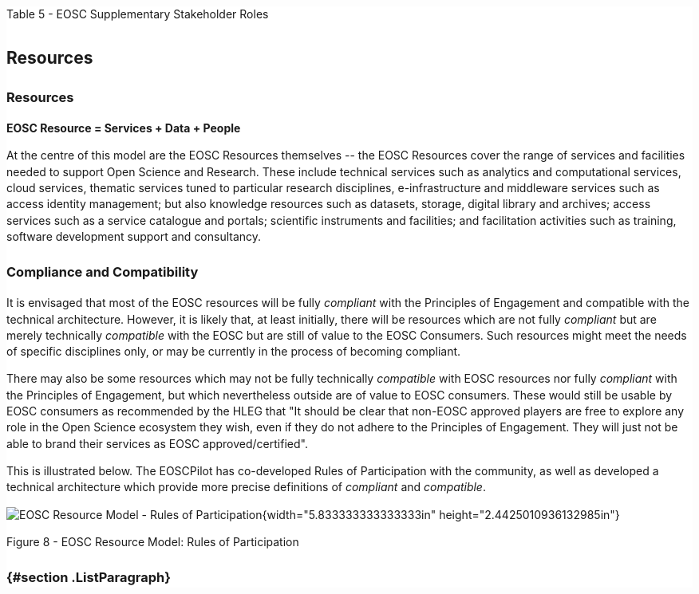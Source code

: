 Table 5 - EOSC Supplementary Stakeholder Roles

Resources
---------

### Resources

**EOSC Resource = Services + Data + People**

At the centre of this model are the EOSC Resources themselves -- the
EOSC Resources cover the range of services and facilities needed to
support Open Science and Research. These include technical services such
as analytics and computational services, cloud services, thematic
services tuned to particular research disciplines, e-infrastructure and
middleware services such as access identity management; but also
knowledge resources such as datasets, storage, digital library and
archives; access services such as a service catalogue and portals;
scientific instruments and facilities; and facilitation activities such
as training, software development support and consultancy.

### Compliance and Compatibility

It is envisaged that most of the EOSC resources will be fully
*compliant* with the Principles of Engagement and compatible with the
technical architecture. However, it is likely that, at least initially,
there will be resources which are not fully *compliant* but are merely
technically *compatible* with the EOSC but are still of value to the
EOSC Consumers. Such resources might meet the needs of specific
disciplines only, or may be currently in the process of becoming
compliant.

There may also be some resources which may not be fully technically
*compatible* with EOSC resources nor fully *compliant* with the
Principles of Engagement, but which nevertheless outside are of value to
EOSC consumers. These would still be usable by EOSC consumers as
recommended by the HLEG that "It should be clear that non-EOSC approved
players are free to explore any role in the Open Science ecosystem they
wish, even if they do not adhere to the Principles of Engagement. They
will just not be able to brand their services as EOSC
approved/certified".

This is illustrated below. The EOSCPilot has co-developed Rules of
Participation with the community, as well as developed a technical
architecture which provide more precise definitions of *compliant* and
*compatible*.

![EOSC Resource Model - Rules of
Participation](./StakeholdersAndResources/media/image11.png){width="5.833333333333333in"
height="2.4425010936132985in"}

Figure 8 - EOSC Resource Model: Rules of Participation

###  {#section .ListParagraph}
